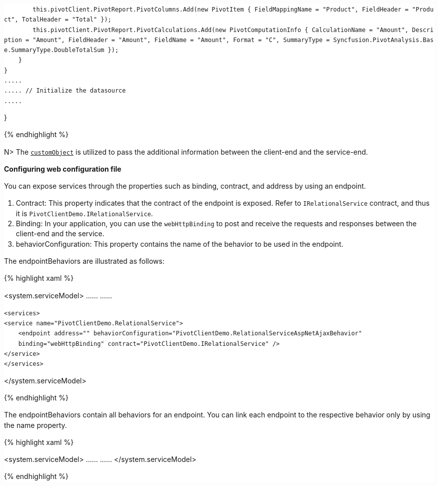             this.pivotClient.PivotReport.PivotColumns.Add(new PivotItem { FieldMappingName = "Product", FieldHeader = "Product", TotalHeader = "Total" });
            this.pivotClient.PivotReport.PivotCalculations.Add(new PivotComputationInfo { CalculationName = "Amount", Description = "Amount", FieldHeader = "Amount", FieldName = "Amount", Format = "C", SummaryType = Syncfusion.PivotAnalysis.Base.SummaryType.DoubleTotalSum });
        }
    }
    .....
    ..... // Initialize the datasource
    .....
}

{% endhighlight %}

N> The [`customObject`](../api/ejpivotclient#members:customobject) is utilized to pass the additional information between the client-end and the service-end.

**Configuring web configuration file**

You can expose services through the properties such as binding, contract, and address by using an endpoint.

1. Contract: This property indicates that the contract of the endpoint is exposed. Refer to `IRelationalService` contract, and thus it is `PivotClientDemo.IRelationalService`.
2. Binding: In your application, you can use the `webHttpBinding` to post and receive the requests and responses between the client-end and the service.
3. behaviorConfiguration: This property contains the name of the behavior to be used in the endpoint.
 
The endpointBehaviors are illustrated as follows:
 
{% highlight xaml %}

<system.serviceModel>
……
……

    <services>
    <service name="PivotClientDemo.RelationalService">
        <endpoint address="" behaviorConfiguration="PivotClientDemo.RelationalServiceAspNetAjaxBehavior"
        binding="webHttpBinding" contract="PivotClientDemo.IRelationalService" />
    </service>
    </services>
</system.serviceModel>

{% endhighlight %}
 
The endpointBehaviors contain all behaviors for an endpoint. You can link each endpoint to the respective behavior only by using the name property.

{% highlight xaml %}

<system.serviceModel>
    <behaviors>
    <endpointBehaviors>
        <behavior name="PivotClientDemo.RelationalServiceAspNetAjaxBehavior">
        <enableWebScript />
        </behavior>
    </endpointBehaviors>
    </behaviors>
……
……
</system.serviceModel>

{% endhighlight %}
